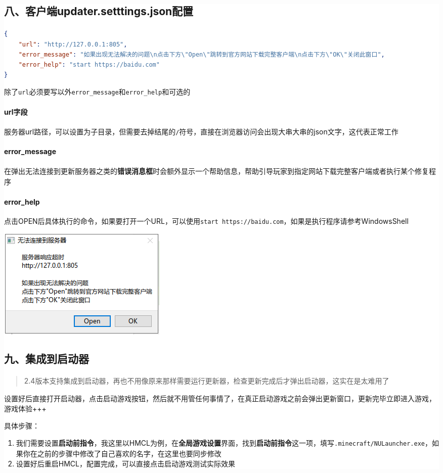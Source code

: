 ## 八、客户端updater.setttings.json配置

```json
{
    "url": "http://127.0.0.1:805",
    "error_message": "如果出现无法解决的问题\n点击下方\"Open\"跳转到官方网站下载完整客户端\n点击下方\"OK\"关闭此窗口",
    "error_help": "start https://baidu.com"
}
```

除了`url`必须要写以外`error_message`和`error_help`和可选的

#### url字段

服务器url路径，可以设置为子目录，但需要去掉结尾的`/`符号，直接在浏览器访问会出现大串大串的json文字，这代表正常工作

#### error_message

在弹出无法连接到更新服务器之类的**错误消息框**时会额外显示一个帮助信息，帮助引导玩家到指定网站下载完整客户端或者执行某个修复程序

#### error_help

点击OPEN后具体执行的命令，如果要打开一个URL，可以使用`start https://baidu.com`，如果是执行程序请参考WindowsShell

![help_message](食用手册-2.4/help_message.png)

## 九、集成到启动器

>  2.4版本支持集成到启动器，再也不用像原来那样需要运行更新器，检查更新完成后才弹出启动器，这实在是太难用了

设置好后直接打开启动器，点击启动游戏按钮，然后就不用管任何事情了，在真正启动游戏之前会弹出更新窗口，更新完毕立即进入游戏，游戏体验+++

具体步骤：

1. 我们需要设置**启动前指令**，我这里以HMCL为例，在**全局游戏设置**界面，找到**启动前指令**这一项，填写`.minecraft/NULauncher.exe`，如果你在之前的步骤中修改了自己喜欢的名字，在这里也要同步修改
2. 设置好后重启HMCL，配置完成，可以直接点击启动游戏测试实际效果